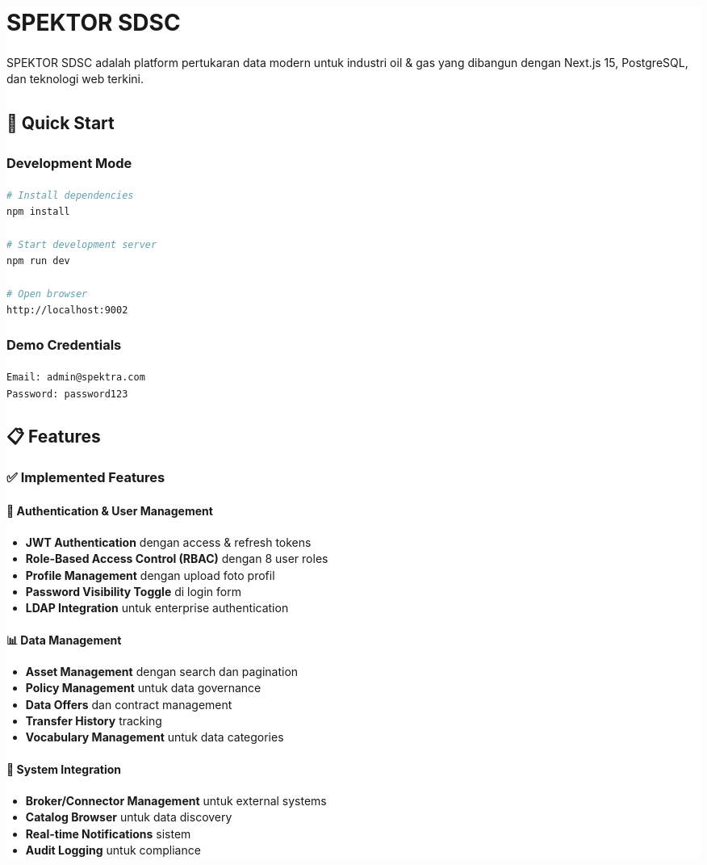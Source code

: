 # SPEKTOR SDSC

SPEKTOR SDSC adalah platform pertukaran data modern untuk industri oil & gas yang dibangun dengan Next.js 15, PostgreSQL, dan teknologi web terkini.

## 🚀 Quick Start

### Development Mode
```bash
# Install dependencies
npm install

# Start development server
npm run dev

# Open browser
http://localhost:9002
```

### Demo Credentials
```
Email: admin@spektra.com
Password: password123
```

## 📋 Features

### ✅ Implemented Features

#### 🔐 Authentication & User Management
- **JWT Authentication** dengan access & refresh tokens
- **Role-Based Access Control (RBAC)** dengan 8 user roles
- **Profile Management** dengan upload foto profil
- **Password Visibility Toggle** di login form
- **LDAP Integration** untuk enterprise authentication

#### 📊 Data Management
- **Asset Management** dengan search dan pagination
- **Policy Management** untuk data governance
- **Data Offers** dan contract management
- **Transfer History** tracking
- **Vocabulary Management** untuk data categories

#### 🔄 System Integration
- **Broker/Connector Management** untuk external systems
- **Catalog Browser** untuk data discovery
- **Real-time Notifications** sistem
- **Audit Logging** untuk compliance
